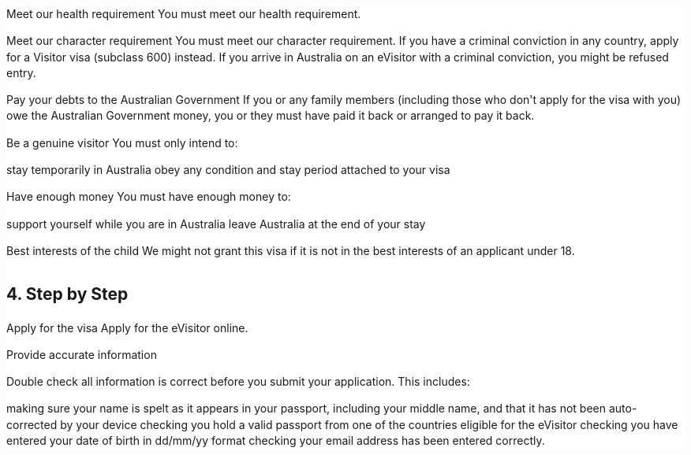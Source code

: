 


Meet our health requirement
You must meet our health requirement.




Meet our character requirement
You must meet our character requirement.
If you have a criminal conviction in any country, apply for a Visitor visa (subclass 600) instead. If you arrive in Australia on an eVisitor with a criminal conviction, you might be refused entry.




Pay your debts to the Australian Government
If you or any family members (including those who don't apply for the visa with you) owe the Australian Government money, you or they must have paid it back or arranged to pay it back.




Be a genuine visitor
You must only intend to:

stay temporarily in Australia
obey any condition and stay period attached to your visa





Have enough money
You must have enough money to:

support yourself while you are in Australia
leave Australia at the end of your stay





Best interests of the child
We might not grant this visa if it is not in the best interests of an applicant under 18.








## 4. Step by Step
Apply for the visa
Apply for the eVisitor online.

Provide accurate information

Double check all information is correct before you submit your application. This includes:

making sure your name is spelt as it appears in your passport, including your middle name, and that it has not been auto-corrected by your device
checking you hold a valid passport from one of the countries eligible for the eVisitor
checking you have entered your date of birth in dd/mm/yy format
checking your email address has been entered correctly.
